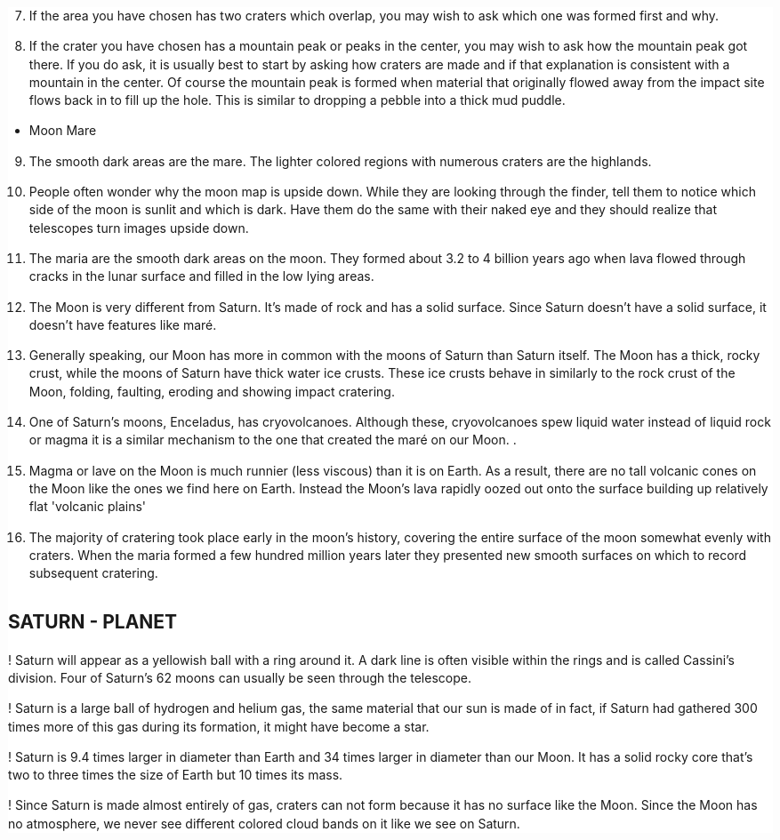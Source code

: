 7.  If the area you have chosen has two craters which overlap, you may wish to ask
which one was formed first and why.

8.  If the crater you have chosen has a mountain peak or peaks in the center, you may
wish to ask how the mountain peak got there. If you do ask, it is usually best to start
by asking how craters are made and if that explanation is consistent with a mountain
in the center. Of course the mountain peak is formed when material that originally
flowed away from the impact site flows back in to fill up the hole. This is similar to
dropping a pebble into a thick mud puddle.

- Moon Mare

9.  The smooth dark areas are the mare. The lighter colored regions with numerous craters are the highlands.

10. People often wonder why the moon map is upside down. While they are looking through the finder, tell them to notice which side of the moon is sunlit and which is dark. Have them do the same with their naked eye and they should realize that telescopes turn images upside down.

11. The maria are the smooth dark areas on the moon. They formed about 3.2 to 4 billion years ago when lava flowed through cracks in the lunar surface and filled in the low lying areas.

12. The Moon is very different from Saturn. It’s made of rock and has a solid surface.
Since Saturn doesn’t have a solid surface, it doesn’t have features like maré.

13. Generally speaking, our Moon has more in common with the moons of Saturn than Saturn itself. The Moon has a thick, rocky crust, while the moons of Saturn have thick water ice crusts. These ice crusts behave in similarly to the rock crust of the Moon, folding, faulting, eroding and showing impact cratering.

14. One of Saturn’s moons, Enceladus, has cryovolcanoes. Although these, cryovolcanoes spew liquid water instead of liquid rock or magma it is a similar mechanism to the one that created the maré on our Moon. .

15. Magma or lave on the Moon is much runnier (less viscous) than it is on Earth. As a result, there are no tall volcanic cones on the Moon like the ones we find here on Earth. Instead the Moon’s lava rapidly oozed out onto the surface building up relatively flat 'volcanic plains'

16. The majority of cratering took place early in the moon’s history, covering the entire
surface of the moon somewhat evenly with craters. When the maria formed a few hundred million years later they presented new smooth surfaces on which to record subsequent cratering.

## SATURN - PLANET

! Saturn will appear as a yellowish ball with a ring around it. A dark line is often visible
within the rings and is called Cassini’s division. Four of Saturn’s 62 moons can
usually be seen through the telescope.

! Saturn is a large ball of hydrogen and helium gas, the same material that our sun
is made of in fact, if Saturn had gathered 300 times more of this gas during its
formation, it might have become a star.

! Saturn is 9.4 times larger in diameter than Earth and 34 times larger in diameter
than our Moon. It has a solid rocky core that’s two to three times the size of Earth
but 10 times its mass.

! Since Saturn is made almost entirely of gas, craters can not form because it has no
surface like the Moon. Since the Moon has no atmosphere, we never see different
colored cloud bands on it like we see on Saturn.
